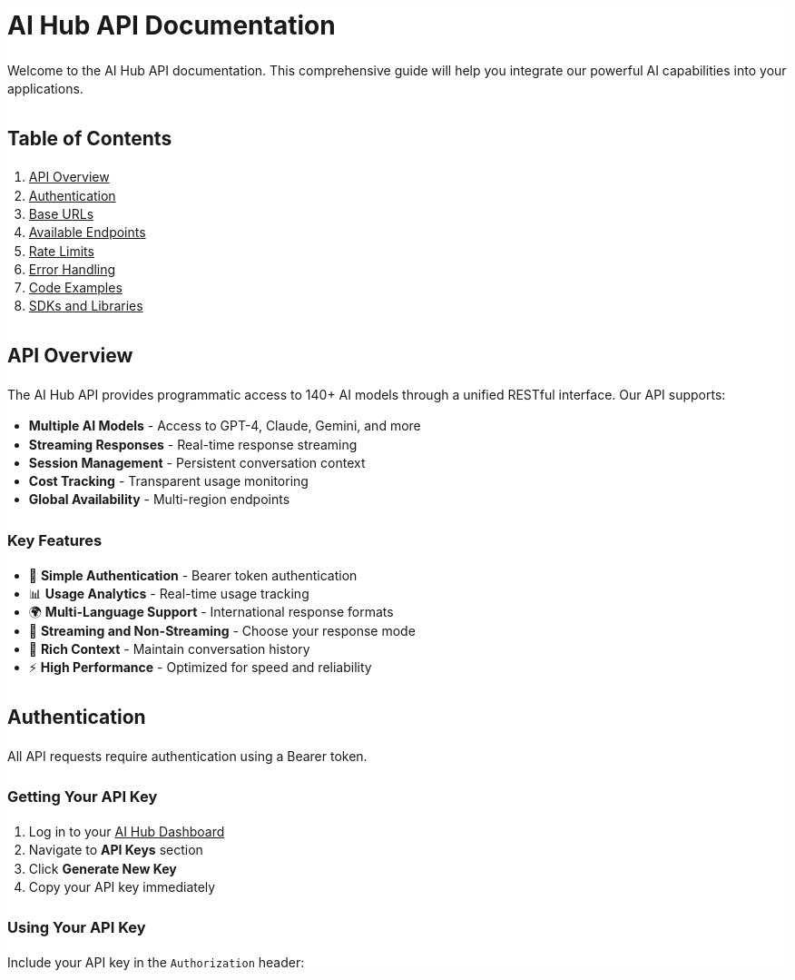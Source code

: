 # AI Hub API Documentation

Welcome to the AI Hub API documentation. This comprehensive guide will help you integrate our powerful AI capabilities into your applications.

## Table of Contents

1. [API Overview](#api-overview)
2. [Authentication](#authentication)
3. [Base URLs](#base-urls)
4. [Available Endpoints](#available-endpoints)
5. [Rate Limits](#rate-limits)
6. [Error Handling](#error-handling)
7. [Code Examples](#code-examples)
8. [SDKs and Libraries](#sdks-and-libraries)

## API Overview

The AI Hub API provides programmatic access to 140+ AI models through a unified RESTful interface. Our API supports:

- **Multiple AI Models** - Access to GPT-4, Claude, Gemini, and more
- **Streaming Responses** - Real-time response streaming
- **Session Management** - Persistent conversation context
- **Cost Tracking** - Transparent usage monitoring
- **Global Availability** - Multi-region endpoints

### Key Features

- 🔑 **Simple Authentication** - Bearer token authentication
- 📊 **Usage Analytics** - Real-time usage tracking
- 🌍 **Multi-Language Support** - International response formats
- 🔄 **Streaming and Non-Streaming** - Choose your response mode
- 📝 **Rich Context** - Maintain conversation history
- ⚡ **High Performance** - Optimized for speed and reliability

## Authentication

All API requests require authentication using a Bearer token.

### Getting Your API Key

1. Log in to your [AI Hub Dashboard](https://dashboard.ai-hub.com)
2. Navigate to **API Keys** section
3. Click **Generate New Key**
4. Copy your API key immediately

### Using Your API Key

Include your API key in the `Authorization` header:
